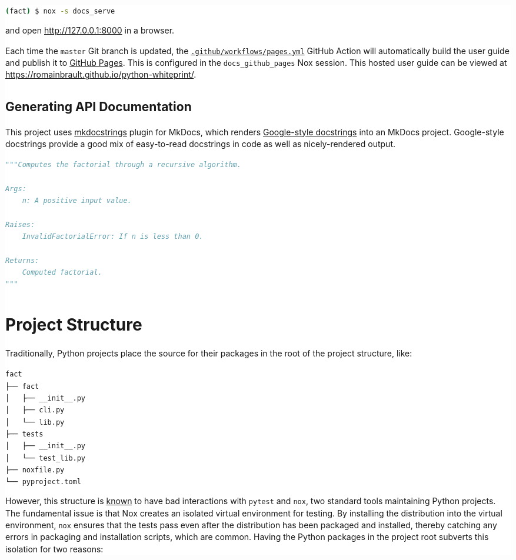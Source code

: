```bash
(fact) $ nox -s docs_serve
```

and open <http://127.0.0.1:8000> in a browser.

Each time the `master` Git branch is updated, the
[`.github/workflows/pages.yml`](.github/workflows/pages.yml) GitHub Action will
automatically build the user guide and publish it to [GitHub
Pages](https://pages.github.com/). This is configured in the
`docs_github_pages` Nox session. This hosted user guide can be viewed at
<https://romainbrault.github.io/python-whiteprint/>.

## Generating API Documentation

This project uses [mkdocstrings](https://github.com/mkdocstrings/mkdocstrings)
plugin for MkDocs, which renders [Google-style
docstrings](https://www.sphinx-doc.org/en/master/usage/extensions/napoleon.html)
into an MkDocs project. Google-style docstrings provide a good mix of
easy-to-read docstrings in code as well as nicely-rendered output.

```python
"""Computes the factorial through a recursive algorithm.

Args:
    n: A positive input value.

Raises:
    InvalidFactorialError: If n is less than 0.

Returns:
    Computed factorial.
"""
```

# Project Structure

Traditionally, Python projects place the source for their packages in the root
of the project structure, like:

```{.sourceCode .}
fact
├── fact
│   ├── __init__.py
│   ├── cli.py
│   └── lib.py
├── tests
│   ├── __init__.py
│   └── test_lib.py
├── noxfile.py
└── pyproject.toml
```

However, this structure is
[known](https://docs.pytest.org/en/latest/goodpractices.html#tests-outside-application-code)
to have bad interactions with `pytest` and `nox`, two standard tools
maintaining Python projects. The fundamental issue is that Nox creates an
isolated virtual environment for testing. By installing the distribution into
the virtual environment, `nox` ensures that the tests pass even after the
distribution has been packaged and installed, thereby catching any errors in
packaging and installation scripts, which are common. Having the Python
packages in the project root subverts this isolation for two reasons:
